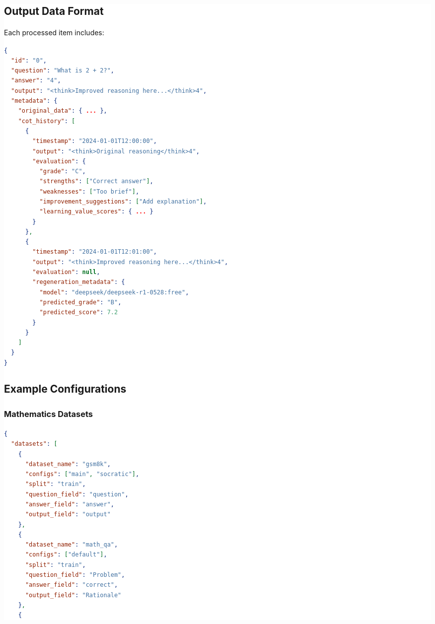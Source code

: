 ## Output Data Format

Each processed item includes:

```json
{
  "id": "0",
  "question": "What is 2 + 2?",
  "answer": "4",
  "output": "<think>Improved reasoning here...</think>4",
  "metadata": {
    "original_data": { ... },
    "cot_history": [
      {
        "timestamp": "2024-01-01T12:00:00",
        "output": "<think>Original reasoning</think>4",
        "evaluation": {
          "grade": "C",
          "strengths": ["Correct answer"],
          "weaknesses": ["Too brief"],
          "improvement_suggestions": ["Add explanation"],
          "learning_value_scores": { ... }
        }
      },
      {
        "timestamp": "2024-01-01T12:01:00",
        "output": "<think>Improved reasoning here...</think>4",
        "evaluation": null,
        "regeneration_metadata": {
          "model": "deepseek/deepseek-r1-0528:free",
          "predicted_grade": "B",
          "predicted_score": 7.2
        }
      }
    ]
  }
}
```

## Example Configurations

### Mathematics Datasets

```json
{
  "datasets": [
    {
      "dataset_name": "gsm8k",
      "configs": ["main", "socratic"],
      "split": "train",
      "question_field": "question",
      "answer_field": "answer",
      "output_field": "output"
    },
    {
      "dataset_name": "math_qa",
      "configs": ["default"],
      "split": "train", 
      "question_field": "Problem",
      "answer_field": "correct",
      "output_field": "Rationale"
    },
    {
```